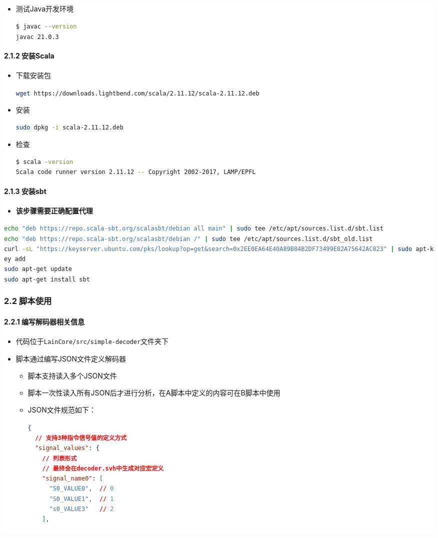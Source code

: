 - 测试Java开发环境

  ```bash
  $ javac --version
  javac 21.0.3
  ```

#### 2.1.2 安装Scala

- 下载安装包

  ```bash
  wget https://downloads.lightbend.com/scala/2.11.12/scala-2.11.12.deb
  ```

- 安装

  ```bash
  sudo dpkg -i scala-2.11.12.deb
  ```

- 检查

  ```bash
  $ scala -version
  Scala code runner version 2.11.12 -- Copyright 2002-2017, LAMP/EPFL
  ```

#### 2.1.3 安装sbt

- **该步骤需要正确配置代理**

```bash
echo "deb https://repo.scala-sbt.org/scalasbt/debian all main" | sudo tee /etc/apt/sources.list.d/sbt.list
echo "deb https://repo.scala-sbt.org/scalasbt/debian /" | sudo tee /etc/apt/sources.list.d/sbt_old.list
curl -sL "https://keyserver.ubuntu.com/pks/lookup?op=get&search=0x2EE0EA64E40A89B84B2DF73499E82A75642AC823" | sudo apt-key add
sudo apt-get update
sudo apt-get install sbt
```

### 2.2 脚本使用

#### 2.2.1 编写解码器相关信息

- 代码位于`LainCore/src/simple-decoder`文件夹下

- 脚本通过编写JSON文件定义解码器

  - 脚本支持读入多个JSON文件

  - 脚本一次性读入所有JSON后才进行分析，在A脚本中定义的内容可在B脚本中使用

  - JSON文件规范如下：

    ```json
    {
      // 支持3种指令信号值的定义方式
      "signal_values": {
        // 列表形式
        // 最终会在decoder.svh中生成对应宏定义
        "signal_name0": [
          "S0_VALUE0",  // 0
          "S0_VALUE1",  // 1
          "s0_VALUE3"   // 2
        ],
        
